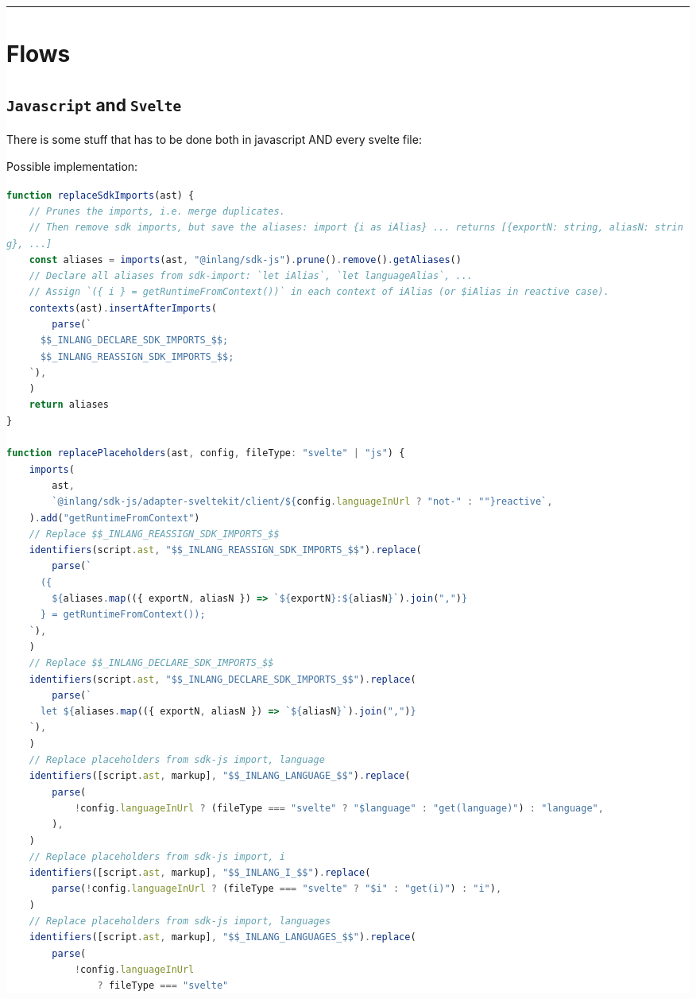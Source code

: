 
---

# Flows

## `Javascript` and `Svelte`

There is some stuff that has to be done both in javascript AND every svelte file:

Possible implementation:

```ts
function replaceSdkImports(ast) {
	// Prunes the imports, i.e. merge duplicates.
	// Then remove sdk imports, but save the aliases: import {i as iAlias} ... returns [{exportN: string, aliasN: string}, ...]
	const aliases = imports(ast, "@inlang/sdk-js").prune().remove().getAliases()
	// Declare all aliases from sdk-import: `let iAlias`, `let languageAlias`, ...
	// Assign `({ i } = getRuntimeFromContext())` in each context of iAlias (or $iAlias in reactive case).
	contexts(ast).insertAfterImports(
		parse(`
      $$_INLANG_DECLARE_SDK_IMPORTS_$$;
      $$_INLANG_REASSIGN_SDK_IMPORTS_$$;
    `),
	)
	return aliases
}

function replacePlaceholders(ast, config, fileType: "svelte" | "js") {
	imports(
		ast,
		`@inlang/sdk-js/adapter-sveltekit/client/${config.languageInUrl ? "not-" : ""}reactive`,
	).add("getRuntimeFromContext")
	// Replace $$_INLANG_REASSIGN_SDK_IMPORTS_$$
	identifiers(script.ast, "$$_INLANG_REASSIGN_SDK_IMPORTS_$$").replace(
		parse(`
      ({
        ${aliases.map(({ exportN, aliasN }) => `${exportN}:${aliasN}`).join(",")}
      } = getRuntimeFromContext());
    `),
	)
	// Replace $$_INLANG_DECLARE_SDK_IMPORTS_$$
	identifiers(script.ast, "$$_INLANG_DECLARE_SDK_IMPORTS_$$").replace(
		parse(`
      let ${aliases.map(({ exportN, aliasN }) => `${aliasN}`).join(",")}
    `),
	)
	// Replace placeholders from sdk-js import, language
	identifiers([script.ast, markup], "$$_INLANG_LANGUAGE_$$").replace(
		parse(
			!config.languageInUrl ? (fileType === "svelte" ? "$language" : "get(language)") : "language",
		),
	)
	// Replace placeholders from sdk-js import, i
	identifiers([script.ast, markup], "$$_INLANG_I_$$").replace(
		parse(!config.languageInUrl ? (fileType === "svelte" ? "$i" : "get(i)") : "i"),
	)
	// Replace placeholders from sdk-js import, languages
	identifiers([script.ast, markup], "$$_INLANG_LANGUAGES_$$").replace(
		parse(
			!config.languageInUrl
				? fileType === "svelte"
```